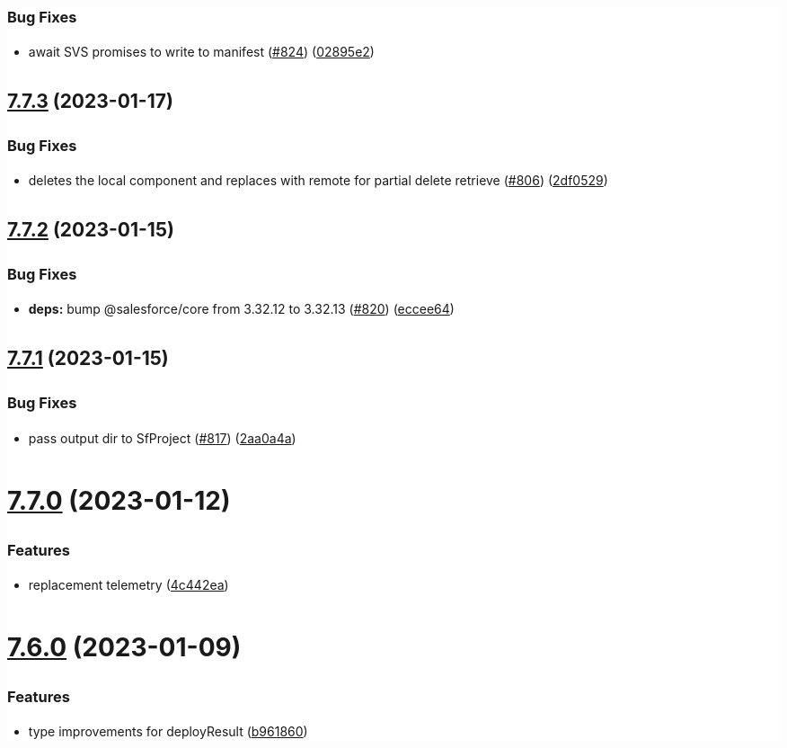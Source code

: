 ### Bug Fixes

- await SVS promises to write to manifest ([#824](https://github.com/forcedotcom/source-deploy-retrieve/issues/824)) ([02895e2](https://github.com/forcedotcom/source-deploy-retrieve/commit/02895e287e4af2672316a07103307b1bd1b7354c))

## [7.7.3](https://github.com/forcedotcom/source-deploy-retrieve/compare/7.7.2...7.7.3) (2023-01-17)

### Bug Fixes

- deletes the local component and replaces with remote for partial delete retrieve ([#806](https://github.com/forcedotcom/source-deploy-retrieve/issues/806)) ([2df0529](https://github.com/forcedotcom/source-deploy-retrieve/commit/2df05295137acd3fe9daee1b9988dfa210f8032a))

## [7.7.2](https://github.com/forcedotcom/source-deploy-retrieve/compare/7.7.1...7.7.2) (2023-01-15)

### Bug Fixes

- **deps:** bump @salesforce/core from 3.32.12 to 3.32.13 ([#820](https://github.com/forcedotcom/source-deploy-retrieve/issues/820)) ([eccee64](https://github.com/forcedotcom/source-deploy-retrieve/commit/eccee64d8e4f11f503aba49bb3e1b114d1705c4d))

## [7.7.1](https://github.com/forcedotcom/source-deploy-retrieve/compare/7.7.0...7.7.1) (2023-01-15)

### Bug Fixes

- pass output dir to SfProject ([#817](https://github.com/forcedotcom/source-deploy-retrieve/issues/817)) ([2aa0a4a](https://github.com/forcedotcom/source-deploy-retrieve/commit/2aa0a4aaf2dbc77839795a2b8cb1aa67743ac15e))

# [7.7.0](https://github.com/forcedotcom/source-deploy-retrieve/compare/7.6.0...7.7.0) (2023-01-12)

### Features

- replacement telemetry ([4c442ea](https://github.com/forcedotcom/source-deploy-retrieve/commit/4c442ea9e931d78bcad3cfe4278190a797abfe45))

# [7.6.0](https://github.com/forcedotcom/source-deploy-retrieve/compare/7.5.23...7.6.0) (2023-01-09)

### Features

- type improvements for deployResult ([b961860](https://github.com/forcedotcom/source-deploy-retrieve/commit/b961860df0dc7d1abb5b08da1e107e684b40a8b7))
